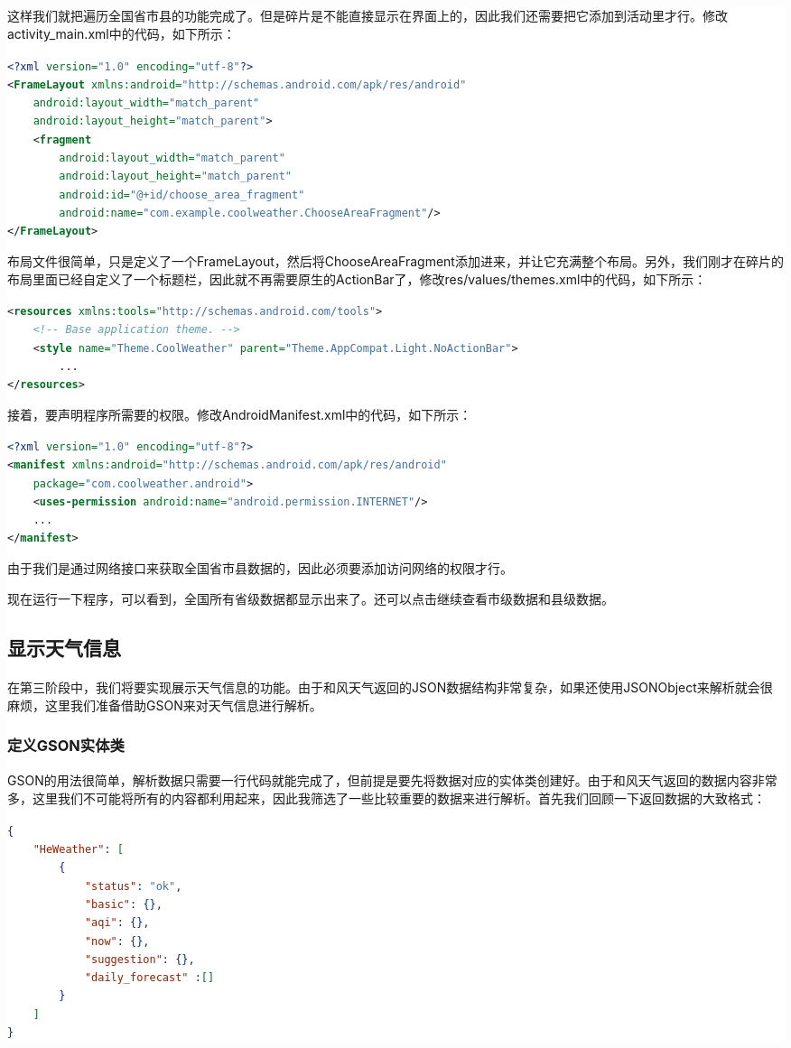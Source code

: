 这样我们就把遍历全国省市县的功能完成了。但是碎片是不能直接显示在界面上的，因此我们还需要把它添加到活动里才行。修改activity_main.xml中的代码，如下所示：

```xml
<?xml version="1.0" encoding="utf-8"?>
<FrameLayout xmlns:android="http://schemas.android.com/apk/res/android"
    android:layout_width="match_parent"
    android:layout_height="match_parent">
    <fragment
        android:layout_width="match_parent"
        android:layout_height="match_parent"
        android:id="@+id/choose_area_fragment"
        android:name="com.example.coolweather.ChooseAreaFragment"/>
</FrameLayout>
```

布局文件很简单，只是定义了一个FrameLayout，然后将ChooseAreaFragment添加进来，并让它充满整个布局。另外，我们刚才在碎片的布局里面已经自定义了一个标题栏，因此就不再需要原生的ActionBar了，修改res/values/themes.xml中的代码，如下所示：

```xml
<resources xmlns:tools="http://schemas.android.com/tools">
    <!-- Base application theme. -->
    <style name="Theme.CoolWeather" parent="Theme.AppCompat.Light.NoActionBar">
        ...
</resources>
```

接着，要声明程序所需要的权限。修改AndroidManifest.xml中的代码，如下所示：

```xml
<?xml version="1.0" encoding="utf-8"?>
<manifest xmlns:android="http://schemas.android.com/apk/res/android"
    package="com.coolweather.android">
    <uses-permission android:name="android.permission.INTERNET"/>
    ...
</manifest>
```

由于我们是通过网络接口来获取全国省市县数据的，因此必须要添加访问网络的权限才行。

现在运行一下程序，可以看到，全国所有省级数据都显示出来了。还可以点击继续查看市级数据和县级数据。

## 显示天气信息

在第三阶段中，我们将要实现展示天气信息的功能。由于和风天气返回的JSON数据结构非常复杂，如果还使用JSONObject来解析就会很麻烦，这里我们准备借助GSON来对天气信息进行解析。

### 定义GSON实体类

GSON的用法很简单，解析数据只需要一行代码就能完成了，但前提是要先将数据对应的实体类创建好。由于和风天气返回的数据内容非常多，这里我们不可能将所有的内容都利用起来，因此我筛选了一些比较重要的数据来进行解析。首先我们回顾一下返回数据的大致格式：

```json
{
    "HeWeather": [
        {
            "status": "ok",
            "basic": {},
            "aqi": {},
            "now": {},
            "suggestion": {},
            "daily_forecast" :[]
        }
    ]
}
```
